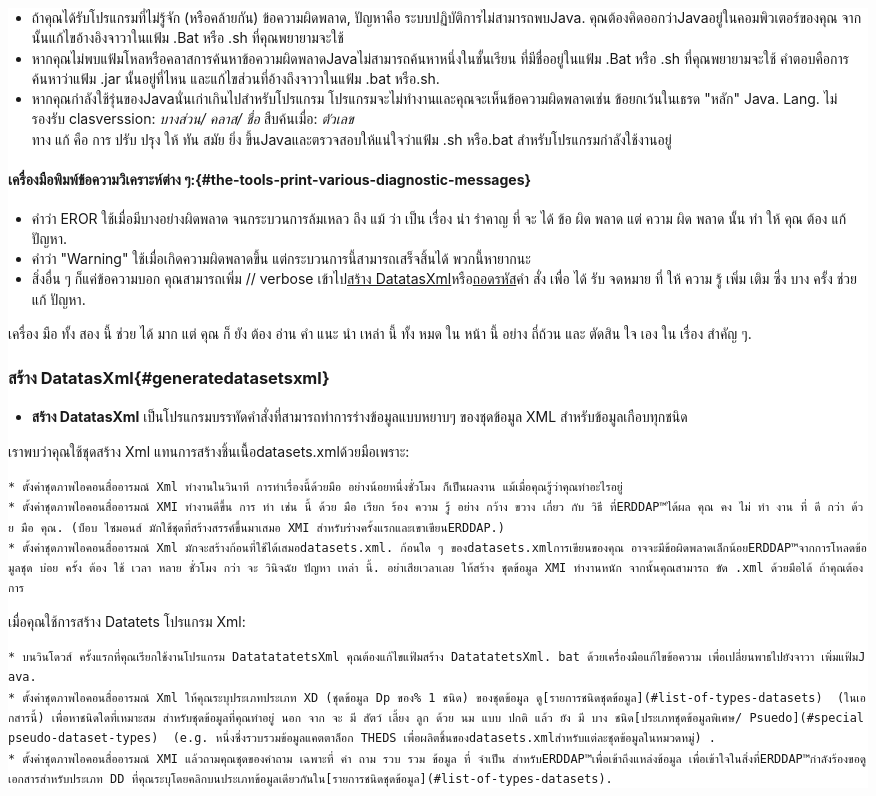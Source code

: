 * ถ้าคุณได้รับโปรแกรมที่ไม่รู้จัก (หรือคล้ายกัน) ข้อความผิดพลาด, ปัญหาคือ ระบบปฏิบัติการไม่สามารถพบJava. คุณต้องคิดออกว่าJavaอยู่ในคอมพิวเตอร์ของคุณ จากนั้นแก้ไขอ้างอิงจาวาในแฟ้ม .Bat หรือ .sh ที่คุณพยายามจะใช้
* หากคุณไม่พบแฟ้มโหลหรือคลาสการค้นหาข้อความผิดพลาดJavaไม่สามารถค้นหาหนึ่งในชั้นเรียน ที่มีชื่ออยู่ในแฟ้ม .Bat หรือ .sh ที่คุณพยายามจะใช้ คําตอบคือการค้นหาว่าแฟ้ม .jar นั้นอยู่ที่ไหน และแก้ไขส่วนที่อ้างถึงจาวาในแฟ้ม .bat หรือ.sh.
* หากคุณกําลังใช้รุ่นของJavaนั่นเก่าเกินไปสําหรับโปรแกรม โปรแกรมจะไม่ทํางานและคุณจะเห็นข้อความผิดพลาดเช่น
ข้อยกเว้นในเธรด "หลัก" Java. Lang. ไม่รองรับ clasverssion:
     *บางส่วน/ คลาส/ ชื่อ* สืบค้นเมื่อ: *ตัวเลข*   
ทาง แก้ คือ การ ปรับ ปรุง ให้ ทัน สมัย ยิ่ง ขึ้นJavaและตรวจสอบให้แน่ใจว่าแฟ้ม .sh หรือ.bat สําหรับโปรแกรมกําลังใช้งานอยู่

#### เครื่องมือพิมพ์ข้อความวิเคราะห์ต่าง ๆ:{#the-tools-print-various-diagnostic-messages} 

* คําว่า EROR ใช้เมื่อมีบางอย่างผิดพลาด จนกระบวนการล้มเหลว ถึง แม้ ว่า เป็น เรื่อง น่า รําคาญ ที่ จะ ได้ ข้อ ผิด พลาด แต่ ความ ผิด พลาด นั้น ทํา ให้ คุณ ต้อง แก้ ปัญหา.
* คําว่า "Warning" ใช้เมื่อเกิดความผิดพลาดขึ้น แต่กระบวนการนี้สามารถเสร็จสิ้นได้ พวกนี้หายากนะ
* สิ่งอื่น ๆ ก็แค่ข้อความบอก คุณสามารถเพิ่ม // verbose เข้าไป[สร้าง DatatasXml](#generatedatasetsxml)หรือ[ถอดรหัส](#dasdds)คํา สั่ง เพื่อ ได้ รับ จดหมาย ที่ ให้ ความ รู้ เพิ่ม เติม ซึ่ง บาง ครั้ง ช่วย แก้ ปัญหา.

เครื่อง มือ ทั้ง สอง นี้ ช่วย ได้ มาก แต่ คุณ ก็ ยัง ต้อง อ่าน คํา แนะ นํา เหล่า นี้ ทั้ง หมด ใน หน้า นี้ อย่าง ถี่ถ้วน และ ตัดสิน ใจ เอง ใน เรื่อง สําคัญ ๆ.

### สร้าง DatatasXml{#generatedatasetsxml} 
*    **สร้าง DatatasXml** เป็นโปรแกรมบรรทัดคําสั่งที่สามารถทําการร่างข้อมูลแบบหยาบๆ ของชุดข้อมูล XML สําหรับข้อมูลเกือบทุกชนิด
    
เราพบว่าคุณใช้ชุดสร้าง Xml แทนการสร้างชิ้นเนื้อdatasets.xmlด้วยมือเพราะ:
    
    * ตั้งค่าชุดภาพไอคอนสื่ออารมณ์ Xml ทํางานในวินาที การทําเรื่องนี้ด้วยมือ อย่างน้อยหนึ่งชั่วโมง ก็เป็นผลงาน แม้เมื่อคุณรู้ว่าคุณทําอะไรอยู่
    * ตั้งค่าชุดภาพไอคอนสื่ออารมณ์ XMI ทํางานดีขึ้น การ ทํา เช่น นี้ ด้วย มือ เรียก ร้อง ความ รู้ อย่าง กว้าง ขวาง เกี่ยว กับ วิธี ที่ERDDAP™ได้ผล คุณ คง ไม่ ทํา งาน ที่ ดี กว่า ด้วย มือ คุณ. (บ็อบ ไซมอนส์ มักใช้ชุดที่สร้างสรรค์ขึ้นมาเสมอ XMI สําหรับร่างครั้งแรกและเขาเขียนERDDAP.) 
    * ตั้งค่าชุดภาพไอคอนสื่ออารมณ์ Xml มักจะสร้างก้อนที่ใช้ได้เสมอdatasets.xml. ก้อนใด ๆ ของdatasets.xmlการเขียนของคุณ อาจจะมีข้อผิดพลาดเล็กน้อยERDDAP™จากการโหลดข้อมูลชุด บ่อย ครั้ง ต้อง ใช้ เวลา หลาย ชั่วโมง กว่า จะ วินิจฉัย ปัญหา เหล่า นี้. อย่าเสียเวลาเลย ให้สร้าง ชุดข้อมูล XMI ทํางานหนัก จากนั้นคุณสามารถ ขัด .xml ด้วยมือได้ ถ้าคุณต้องการ
    
เมื่อคุณใช้การสร้าง Datatets โปรแกรม Xml:
    
    * บนวินโดวส์ ครั้งแรกที่คุณเรียกใช้งานโปรแกรม DatatatatetsXml คุณต้องแก้ไขแฟ้มสร้าง DatatatetsXml. bat ด้วยเครื่องมือแก้ไขข้อความ เพื่อเปลี่ยนพาธไปยังจาวา เพิ่มแฟ้มJava.
    * ตั้งค่าชุดภาพไอคอนสื่ออารมณ์ Xml ให้คุณระบุประเภทประเภท XD (ชุดข้อมูล Dp ของ% 1 ชนิด) ของชุดข้อมูล ดู[รายการชนิดชุดข้อมูล](#list-of-types-datasets)  (ในเอกสารนี้) เพื่อหาชนิดใดที่เหมาะสม สําหรับชุดข้อมูลที่คุณทําอยู่ นอก จาก จะ มี สัตว์ เลี้ยง ลูก ด้วย นม แบบ ปกติ แล้ว ยัง มี บาง ชนิด[ประเภทชุดข้อมูลพิเศษ/ Psuedo](#specialpseudo-dataset-types)  (e.g. หนึ่งซึ่งรวบรวมข้อมูลแคตตาล็อก THEDS เพื่อผลิตชิ้นของdatasets.xmlสําหรับแต่ละชุดข้อมูลในหมวดหมู่) .
    * ตั้งค่าชุดภาพไอคอนสื่ออารมณ์ XMI แล้วถามคุณชุดของคําถาม เฉพาะที่ คํา ถาม รวบ รวม ข้อมูล ที่ จําเป็น สําหรับERDDAP™เพื่อเข้าถึงแหล่งข้อมูล เพื่อเข้าใจในสิ่งที่ERDDAP™กําลังร้องขอดูเอกสารสําหรับประเภท DD ที่คุณระบุโดยคลิกบนประเภทข้อมูลเดียวกันใน[รายการชนิดชุดข้อมูล](#list-of-types-datasets).
        